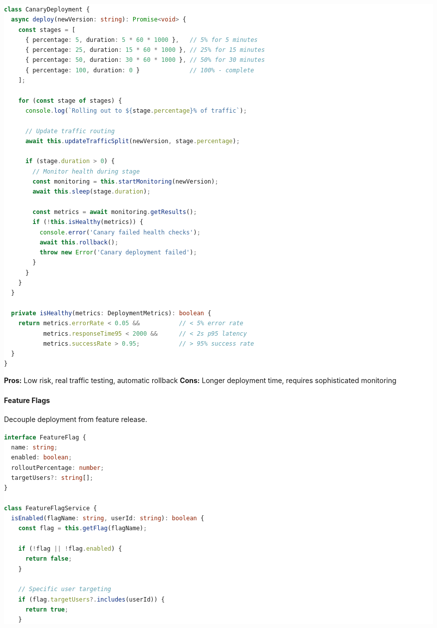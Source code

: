 ```typescript
class CanaryDeployment {
  async deploy(newVersion: string): Promise<void> {
    const stages = [
      { percentage: 5, duration: 5 * 60 * 1000 },   // 5% for 5 minutes
      { percentage: 25, duration: 15 * 60 * 1000 }, // 25% for 15 minutes
      { percentage: 50, duration: 30 * 60 * 1000 }, // 50% for 30 minutes
      { percentage: 100, duration: 0 }              // 100% - complete
    ];
    
    for (const stage of stages) {
      console.log(`Rolling out to ${stage.percentage}% of traffic`);
      
      // Update traffic routing
      await this.updateTrafficSplit(newVersion, stage.percentage);
      
      if (stage.duration > 0) {
        // Monitor health during stage
        const monitoring = this.startMonitoring(newVersion);
        await this.sleep(stage.duration);
        
        const metrics = await monitoring.getResults();
        if (!this.isHealthy(metrics)) {
          console.error('Canary failed health checks');
          await this.rollback();
          throw new Error('Canary deployment failed');
        }
      }
    }
  }
  
  private isHealthy(metrics: DeploymentMetrics): boolean {
    return metrics.errorRate < 0.05 &&           // < 5% error rate
           metrics.responseTime95 < 2000 &&      // < 2s p95 latency
           metrics.successRate > 0.95;           // > 95% success rate
  }
}
```

**Pros:** Low risk, real traffic testing, automatic rollback
**Cons:** Longer deployment time, requires sophisticated monitoring

#### **Feature Flags**
Decouple deployment from feature release.

```typescript
interface FeatureFlag {
  name: string;
  enabled: boolean;
  rolloutPercentage: number;
  targetUsers?: string[];
}

class FeatureFlagService {
  isEnabled(flagName: string, userId: string): boolean {
    const flag = this.getFlag(flagName);
    
    if (!flag || !flag.enabled) {
      return false;
    }
    
    // Specific user targeting
    if (flag.targetUsers?.includes(userId)) {
      return true;
    }
```
